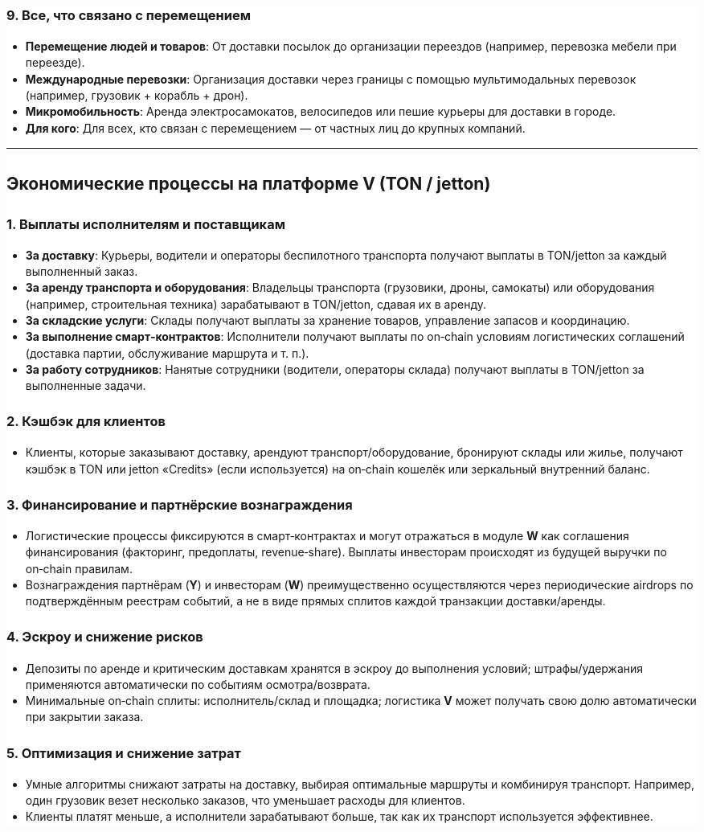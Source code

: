 ### 9. Все, что связано с перемещением
- **Перемещение людей и товаров**: От доставки посылок до организации переездов (например, перевозка мебели при переезде).
- **Международные перевозки**: Организация доставки через границы с помощью мультимодальных перевозок (например, грузовик + корабль + дрон).
- **Микромобильность**: Аренда электросамокатов, велосипедов или пешие курьеры для доставки в городе.
- **Для кого**: Для всех, кто связан с перемещением — от частных лиц до крупных компаний.

---

## Экономические процессы на платформе V (TON / jetton)

### 1. Выплаты исполнителям и поставщикам
- **За доставку**: Курьеры, водители и операторы беспилотного транспорта получают выплаты в TON/jetton за каждый выполненный заказ.
- **За аренду транспорта и оборудования**: Владельцы транспорта (грузовики, дроны, самокаты) или оборудования (например, строительная техника) зарабатывают в TON/jetton, сдавая их в аренду.
- **За складские услуги**: Склады получают выплаты за хранение товаров, управление запасов и координацию.
- **За выполнение смарт‑контрактов**: Исполнители получают выплаты по on‑chain условиям логистических соглашений (доставка партии, обслуживание маршрута и т. п.).
- **За работу сотрудников**: Нанятые сотрудники (водители, операторы склада) получают выплаты в TON/jetton за выполненные задачи.

### 2. Кэшбэк для клиентов
- Клиенты, которые заказывают доставку, арендуют транспорт/оборудование, бронируют склады или жилье, получают кэшбэк в TON или jetton «Credits» (если используется) на on‑chain кошелёк или зеркальный внутренний баланс.

### 3. Финансирование и партнёрские вознаграждения
- Логистические процессы фиксируются в смарт‑контрактах и могут отражаться в модуле **W** как соглашения финансирования (факторинг, предоплаты, revenue‑share). Выплаты инвесторам происходят из будущей выручки по on‑chain правилам.
- Вознаграждения партнёрам (**Y**) и инвесторам (**W**) преимущественно осуществляются через периодические airdrops по подтверждённым реестрам событий, а не в виде прямых сплитов каждой транзакции доставки/аренды.

### 4. Эскроу и снижение рисков
- Депозиты по аренде и критическим доставкам хранятся в эскроу до выполнения условий; штрафы/удержания применяются автоматически по событиям осмотра/возврата.
- Минимальные on‑chain сплиты: исполнитель/склад и площадка; логистика **V** может получать свою долю автоматически при закрытии заказа.

### 5. Оптимизация и снижение затрат
- Умные алгоритмы снижают затраты на доставку, выбирая оптимальные маршруты и комбинируя транспорт. Например, один грузовик везет несколько заказов, что уменьшает расходы для клиентов.
- Клиенты платят меньше, а исполнители зарабатывают больше, так как их транспорт используется эффективнее.
